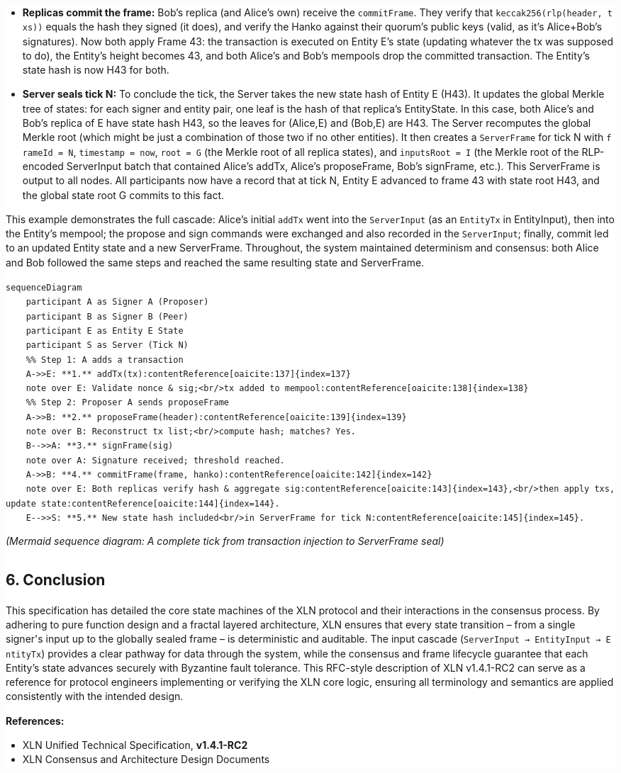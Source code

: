 * **Replicas commit the frame:** Bob’s replica (and Alice’s own) receive the `commitFrame`. They verify that `keccak256(rlp(header, txs))` equals the hash they signed (it does), and verify the Hanko against their quorum’s public keys (valid, as it’s Alice+Bob’s signatures). Now both apply Frame 43: the transaction is executed on Entity E’s state (updating whatever the tx was supposed to do), the Entity’s height becomes 43, and both Alice’s and Bob’s mempools drop the committed transaction. The Entity’s state hash is now H43 for both.

* **Server seals tick N:** To conclude the tick, the Server takes the new state hash of Entity E (H43). It updates the global Merkle tree of states: for each signer and entity pair, one leaf is the hash of that replica’s EntityState. In this case, both Alice’s and Bob’s replica of E have state hash H43, so the leaves for (Alice,E) and (Bob,E) are H43. The Server recomputes the global Merkle root (which might be just a combination of those two if no other entities). It then creates a `ServerFrame` for tick N with `frameId = N`, `timestamp = now`, `root = G` (the Merkle root of all replica states), and `inputsRoot = I` (the Merkle root of the RLP-encoded ServerInput batch that contained Alice’s addTx, Alice’s proposeFrame, Bob’s signFrame, etc.). This ServerFrame is output to all nodes. All participants now have a record that at tick N, Entity E advanced to frame 43 with state root H43, and the global state root G commits to this fact.

This example demonstrates the full cascade: Alice’s initial `addTx` went into the `ServerInput` (as an `EntityTx` in EntityInput), then into the Entity’s mempool; the propose and sign commands were exchanged and also recorded in the `ServerInput`; finally, commit led to an updated Entity state and a new ServerFrame. Throughout, the system maintained determinism and consensus: both Alice and Bob followed the same steps and reached the same resulting state and ServerFrame.

```mermaid
sequenceDiagram
    participant A as Signer A (Proposer)
    participant B as Signer B (Peer)
    participant E as Entity E State
    participant S as Server (Tick N)
    %% Step 1: A adds a transaction
    A->>E: **1.** addTx(tx):contentReference[oaicite:137]{index=137}
    note over E: Validate nonce & sig;<br/>tx added to mempool:contentReference[oaicite:138]{index=138}
    %% Step 2: Proposer A sends proposeFrame
    A->>B: **2.** proposeFrame(header):contentReference[oaicite:139]{index=139}
    note over B: Reconstruct tx list;<br/>compute hash; matches? Yes.
    B-->>A: **3.** signFrame(sig)
    note over A: Signature received; threshold reached.
    A->>B: **4.** commitFrame(frame, hanko):contentReference[oaicite:142]{index=142}
    note over E: Both replicas verify hash & aggregate sig:contentReference[oaicite:143]{index=143},<br/>then apply txs, update state:contentReference[oaicite:144]{index=144}.
    E-->>S: **5.** New state hash included<br/>in ServerFrame for tick N:contentReference[oaicite:145]{index=145}.
```

*(Mermaid sequence diagram: A complete tick from transaction injection to ServerFrame seal)*

## 6. Conclusion

This specification has detailed the core state machines of the XLN protocol and their interactions in the consensus process. By adhering to pure function design and a fractal layered architecture, XLN ensures that every state transition – from a single signer's input up to the globally sealed frame – is deterministic and auditable. The input cascade (`ServerInput → EntityInput → EntityTx`) provides a clear pathway for data through the system, while the consensus and frame lifecycle guarantee that each Entity’s state advances securely with Byzantine fault tolerance. This RFC-style description of XLN v1.4.1-RC2 can serve as a reference for protocol engineers implementing or verifying the XLN core logic, ensuring all terminology and semantics are applied consistently with the intended design.

**References:**

* XLN Unified Technical Specification, **v1.4.1-RC2**
* XLN Consensus and Architecture Design Documents
